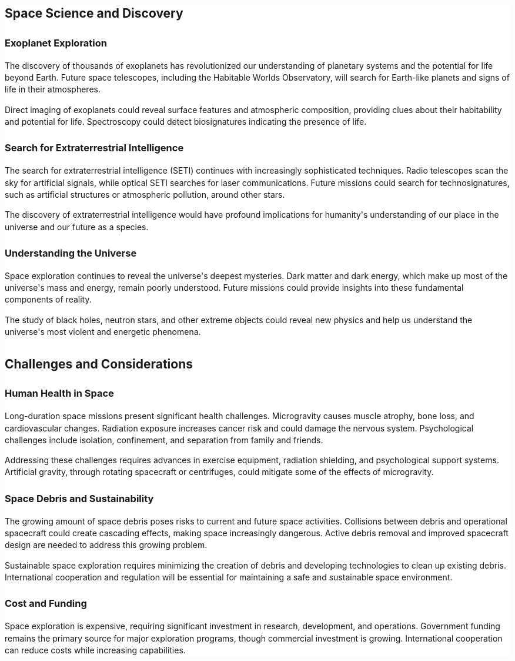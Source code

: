## Space Science and Discovery

### Exoplanet Exploration
The discovery of thousands of exoplanets has revolutionized our understanding of planetary systems and the potential for life beyond Earth. Future space telescopes, including the Habitable Worlds Observatory, will search for Earth-like planets and signs of life in their atmospheres.

Direct imaging of exoplanets could reveal surface features and atmospheric composition, providing clues about their habitability and potential for life. Spectroscopy could detect biosignatures indicating the presence of life.

### Search for Extraterrestrial Intelligence
The search for extraterrestrial intelligence (SETI) continues with increasingly sophisticated techniques. Radio telescopes scan the sky for artificial signals, while optical SETI searches for laser communications. Future missions could search for technosignatures, such as artificial structures or atmospheric pollution, around other stars.

The discovery of extraterrestrial intelligence would have profound implications for humanity's understanding of our place in the universe and our future as a species.

### Understanding the Universe
Space exploration continues to reveal the universe's deepest mysteries. Dark matter and dark energy, which make up most of the universe's mass and energy, remain poorly understood. Future missions could provide insights into these fundamental components of reality.

The study of black holes, neutron stars, and other extreme objects could reveal new physics and help us understand the universe's most violent and energetic phenomena.

## Challenges and Considerations

### Human Health in Space
Long-duration space missions present significant health challenges. Microgravity causes muscle atrophy, bone loss, and cardiovascular changes. Radiation exposure increases cancer risk and could damage the nervous system. Psychological challenges include isolation, confinement, and separation from family and friends.

Addressing these challenges requires advances in exercise equipment, radiation shielding, and psychological support systems. Artificial gravity, through rotating spacecraft or centrifuges, could mitigate some of the effects of microgravity.

### Space Debris and Sustainability
The growing amount of space debris poses risks to current and future space activities. Collisions between debris and operational spacecraft could create cascading effects, making space increasingly dangerous. Active debris removal and improved spacecraft design are needed to address this growing problem.

Sustainable space exploration requires minimizing the creation of debris and developing technologies to clean up existing debris. International cooperation and regulation will be essential for maintaining a safe and sustainable space environment.

### Cost and Funding
Space exploration is expensive, requiring significant investment in research, development, and operations. Government funding remains the primary source for major exploration programs, though commercial investment is growing. International cooperation can reduce costs while increasing capabilities.
